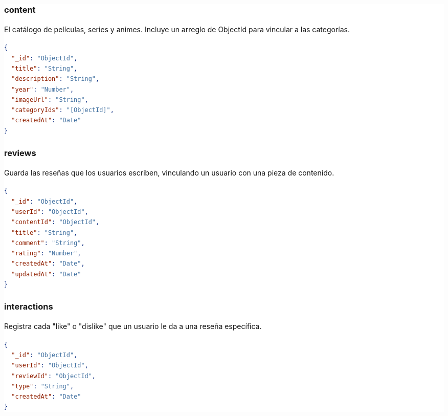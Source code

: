 ### content
El catálogo de películas, series y animes. Incluye un arreglo de ObjectId para vincular a las categorías.
```json
{
  "_id": "ObjectId",
  "title": "String",
  "description": "String",
  "year": "Number",
  "imageUrl": "String",
  "categoryIds": "[ObjectId]",
  "createdAt": "Date"
}
```

### reviews
Guarda las reseñas que los usuarios escriben, vinculando un usuario con una pieza de contenido.
```json
{
  "_id": "ObjectId",
  "userId": "ObjectId",
  "contentId": "ObjectId",
  "title": "String",
  "comment": "String",
  "rating": "Number",
  "createdAt": "Date",
  "updatedAt": "Date"
}
```

### interactions
Registra cada "like" o "dislike" que un usuario le da a una reseña específica.
```json
{
  "_id": "ObjectId",
  "userId": "ObjectId",
  "reviewId": "ObjectId",
  "type": "String",
  "createdAt": "Date"
}
```
